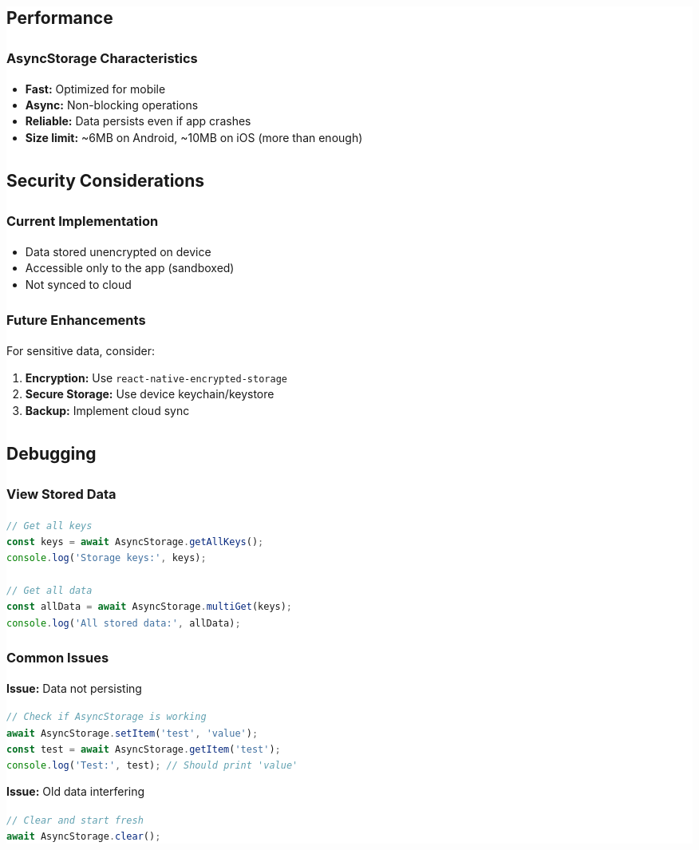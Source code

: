 ## Performance

### AsyncStorage Characteristics
- **Fast:** Optimized for mobile
- **Async:** Non-blocking operations
- **Reliable:** Data persists even if app crashes
- **Size limit:** ~6MB on Android, ~10MB on iOS (more than enough)

## Security Considerations

### Current Implementation
- Data stored unencrypted on device
- Accessible only to the app (sandboxed)
- Not synced to cloud

### Future Enhancements
For sensitive data, consider:
1. **Encryption:** Use `react-native-encrypted-storage`
2. **Secure Storage:** Use device keychain/keystore
3. **Backup:** Implement cloud sync

## Debugging

### View Stored Data
```typescript
// Get all keys
const keys = await AsyncStorage.getAllKeys();
console.log('Storage keys:', keys);

// Get all data
const allData = await AsyncStorage.multiGet(keys);
console.log('All stored data:', allData);
```

### Common Issues

**Issue:** Data not persisting
```typescript
// Check if AsyncStorage is working
await AsyncStorage.setItem('test', 'value');
const test = await AsyncStorage.getItem('test');
console.log('Test:', test); // Should print 'value'
```

**Issue:** Old data interfering
```typescript
// Clear and start fresh
await AsyncStorage.clear();
```
